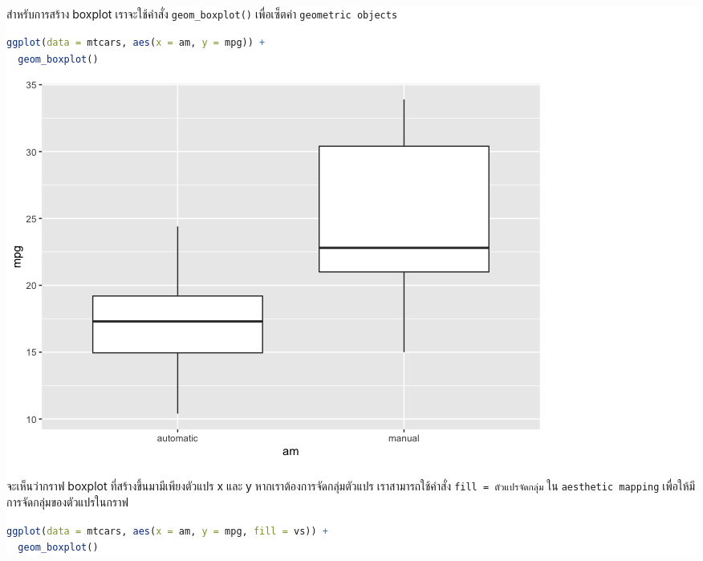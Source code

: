 สำหรับการสร้าง boxplot เราจะใช้คำสั่ง `geom_boxplot()` เพื่อเซ็ตค่า
`geometric objects`

``` r
ggplot(data = mtcars, aes(x = am, y = mpg)) +
  geom_boxplot()
```

![](https://raw.githubusercontent.com/amaiesc/study_r/master/docs/unnamed-chunk-5-1.png)

จะเห็นว่ากราฟ boxplot ที่สร้างขึ้นมามีเพียงตัวแปร x และ y
หากเราต้องการจัดกลุ่มตัวแปร เราสามารถใช้คำสั่ง `fill = ตัวแปรจัดกลุ่ม`
ใน `aesthetic mapping` เพื่อให้มีการจัดกลุ่มของตัวแปรในกราฟ

``` r
ggplot(data = mtcars, aes(x = am, y = mpg, fill = vs)) +
  geom_boxplot()
```
